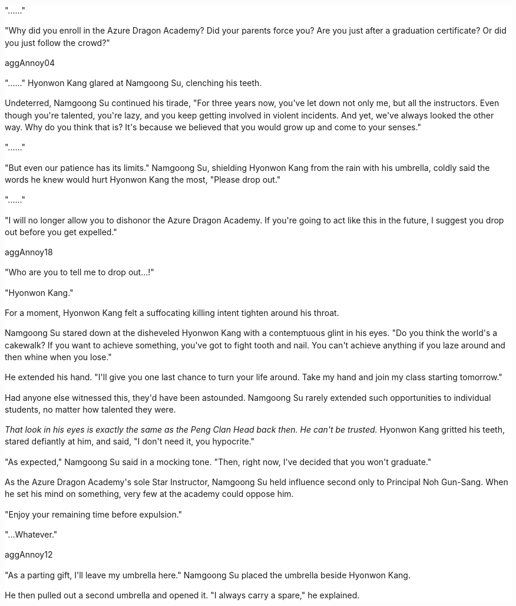 "......"

"Why did you enroll in the Azure Dragon Academy? Did your parents force you? Are you just after a graduation certificate? Or did you just follow the crowd?"

aggAnnoy04

"......" Hyonwon Kang glared at Namgoong Su, clenching his teeth.

Undeterred, Namgoong Su continued his tirade, "For three years now, you've let down not only me, but all the instructors. Even though you're talented, you're lazy, and you keep getting involved in violent incidents. And yet, we've always looked the other way. Why do you think that is? It's because we believed that you would grow up and come to your senses."

"......"

"But even our patience has its limits." Namgoong Su, shielding Hyonwon Kang from the rain with his umbrella, coldly said the words he knew would hurt Hyonwon Kang the most, "Please drop out."

"......"

"I will no longer allow you to dishonor the Azure Dragon Academy. If you're going to act like this in the future, I suggest you drop out before you get expelled."

aggAnnoy18

"Who are you to tell me to drop out...!"

"Hyonwon Kang."

For a moment, Hyonwon Kang felt a suffocating killing intent tighten around his throat.

Namgoong Su stared down at the disheveled Hyonwon Kang with a contemptuous glint in his eyes. "Do you think the world's a cakewalk? If you want to achieve something, you've got to fight tooth and nail. You can't achieve anything if you laze around and then whine when you lose."

He extended his hand. "I'll give you one last chance to turn your life around. Take my hand and join my class starting tomorrow."

Had anyone else witnessed this, they'd have been astounded. Namgoong Su rarely extended such opportunities to individual students, no matter how talented they were.

*That look in his eyes is exactly the same as the Peng Clan Head back then. He can't be trusted.* Hyonwon Kang gritted his teeth, stared defiantly at him, and said, "I don't need it, you hypocrite."

"As expected," Namgoong Su said in a mocking tone. "Then, right now, I've decided that you won't graduate."

As the Azure Dragon Academy's sole Star Instructor, Namgoong Su held influence second only to Principal Noh Gun-Sang. When he set his mind on something, very few at the academy could oppose him.

"Enjoy your remaining time before expulsion."

"...Whatever."

aggAnnoy12

"As a parting gift, I'll leave my umbrella here." Namgoong Su placed the umbrella beside Hyonwon Kang.

He then pulled out a second umbrella and opened it. "I always carry a spare," he explained.
